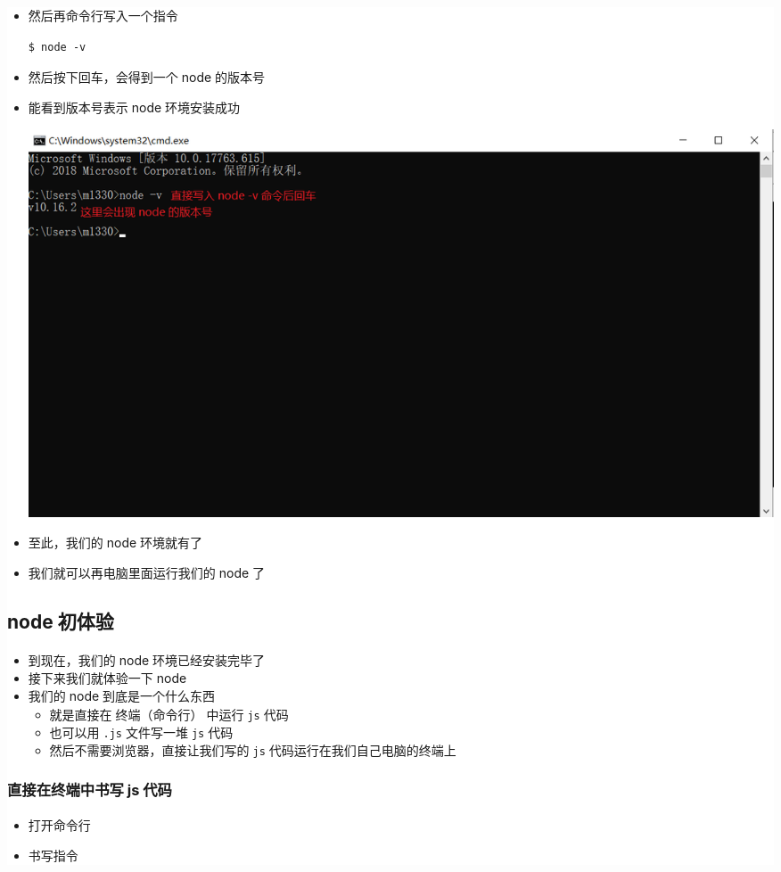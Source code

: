 - 然后再命令行写入一个指令

  ```shell
  $ node -v
  ```

- 然后按下回车，会得到一个 node 的版本号

- 能看到版本号表示 node 环境安装成功

  ![](./assets/node版本检测.png)

- 至此，我们的 node 环境就有了

- 我们就可以再电脑里面运行我们的 node 了



## node 初体验

- 到现在，我们的 node 环境已经安装完毕了
- 接下来我们就体验一下 node
- 我们的 node 到底是一个什么东西
  - 就是直接在 终端（命令行） 中运行 `js` 代码
  - 也可以用 `.js` 文件写一堆 `js` 代码
  - 然后不需要浏览器，直接让我们写的 `js` 代码运行在我们自己电脑的终端上



### 直接在终端中书写 js 代码

- 打开命令行

- 书写指令
